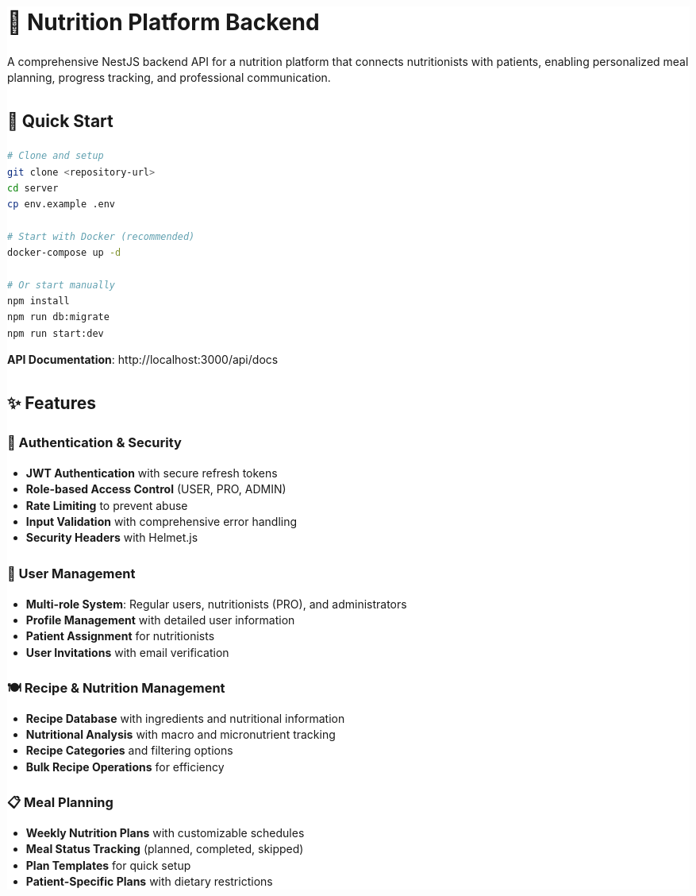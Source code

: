 # 🥗 Nutrition Platform Backend

A comprehensive NestJS backend API for a nutrition platform that connects nutritionists with patients, enabling personalized meal planning, progress tracking, and professional communication.

## 🚀 Quick Start

```bash
# Clone and setup
git clone <repository-url>
cd server
cp env.example .env

# Start with Docker (recommended)
docker-compose up -d

# Or start manually
npm install
npm run db:migrate
npm run start:dev
```

**API Documentation**: http://localhost:3000/api/docs

## ✨ Features

### 🔐 Authentication & Security
- **JWT Authentication** with secure refresh tokens
- **Role-based Access Control** (USER, PRO, ADMIN)
- **Rate Limiting** to prevent abuse
- **Input Validation** with comprehensive error handling
- **Security Headers** with Helmet.js

### 👥 User Management
- **Multi-role System**: Regular users, nutritionists (PRO), and administrators
- **Profile Management** with detailed user information
- **Patient Assignment** for nutritionists
- **User Invitations** with email verification

### 🍽️ Recipe & Nutrition Management
- **Recipe Database** with ingredients and nutritional information
- **Nutritional Analysis** with macro and micronutrient tracking
- **Recipe Categories** and filtering options
- **Bulk Recipe Operations** for efficiency

### 📋 Meal Planning
- **Weekly Nutrition Plans** with customizable schedules
- **Meal Status Tracking** (planned, completed, skipped)
- **Plan Templates** for quick setup
- **Patient-Specific Plans** with dietary restrictions
